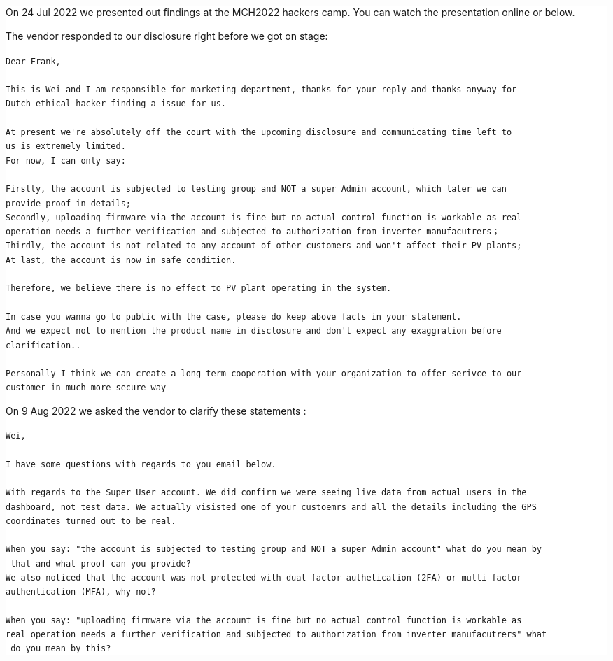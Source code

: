 On 24 Jul 2022 we presented out findings at the [MCH2022](https://www.mch2022.org) hackers camp. You can [watch the presentation](https://media.ccc.de/v/mch2022-350-iot-international-outage-technology-disclosure-of-divd-2022-00009-#t=6) online or below.


The vendor responded to our disclosure right before we got on stage:
```
Dear Frank,

This is Wei and I am responsible for marketing department, thanks for your reply and thanks anyway for 
Dutch ethical hacker finding a issue for us. 

At present we're absolutely off the court with the upcoming disclosure and communicating time left to 
us is extremely limited. 
For now, I can only say: 

Firstly, the account is subjected to testing group and NOT a super Admin account, which later we can 
provide proof in details;
Secondly, uploading firmware via the account is fine but no actual control function is workable as real 
operation needs a further verification and subjected to authorization from inverter manufacutrers；
Thirdly, the account is not related to any account of other customers and won't affect their PV plants;
At last, the account is now in safe condition.

Therefore, we believe there is no effect to PV plant operating in the system. 

In case you wanna go to public with the case, please do keep above facts in your statement. 
And we expect not to mention the product name in disclosure and don't expect any exaggration before 
clarification.. 

Personally I think we can create a long term cooperation with your organization to offer serivce to our 
customer in much more secure way
```

On 9 Aug 2022 we asked the vendor to clarify these statements :
```
Wei,

I have some questions with regards to you email below.

With regards to the Super User account. We did confirm we were seeing live data from actual users in the 
dashboard, not test data. We actually visisted one of your custoemrs and all the details including the GPS 
coordinates turned out to be real.

When you say: "the account is subjected to testing group and NOT a super Admin account" what do you mean by
 that and what proof can you provide?
We also noticed that the account was not protected with dual factor authetication (2FA) or multi factor 
authentication (MFA), why not?

When you say: "uploading firmware via the account is fine but no actual control function is workable as 
real operation needs a further verification and subjected to authorization from inverter manufacutrers" what
 do you mean by this?

```